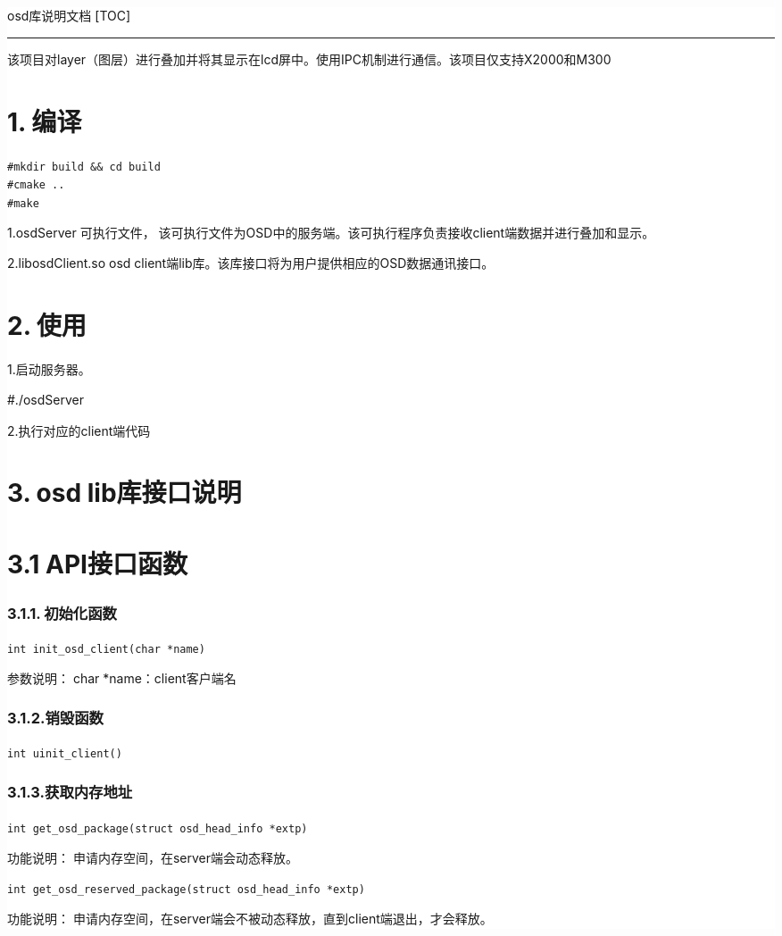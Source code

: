 osd库说明文档
[TOC]


----

该项目对layer（图层）进行叠加并将其显示在lcd屏中。使用IPC机制进行通信。该项目仅支持X2000和M300
# 1. 编译
```
#mkdir build && cd build 
#cmake .. 
#make
```

1.osdServer 可执行文件， 该可执行文件为OSD中的服务端。该可执行程序负责接收client端数据并进行叠加和显示。

2.libosdClient.so osd client端lib库。该库接口将为用户提供相应的OSD数据通讯接口。

# 2. 使用

1.启动服务器。 

#./osdServer

2.执行对应的client端代码

# 3. osd lib库接口说明 

# 3.1 API接口函数

### 3.1.1. 初始化函数

`int init_osd_client(char *name) `

参数说明： 
char *name：client客户端名 

### 3.1.2.销毁函数

`int uinit_client() `

### 3.1.3.获取内存地址

`int get_osd_package(struct osd_head_info *extp) `

功能说明：
申请内存空间，在server端会动态释放。

`int get_osd_reserved_package(struct osd_head_info *extp) `

功能说明：
申请内存空间，在server端会不被动态释放，直到client端退出，才会释放。 
